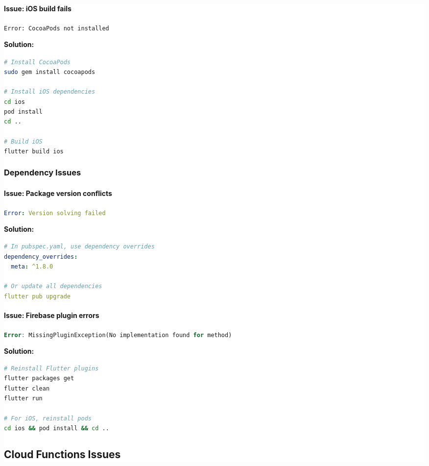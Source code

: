 #### Issue: iOS build fails
```bash
Error: CocoaPods not installed
```

**Solution:**
```bash
# Install CocoaPods
sudo gem install cocoapods

# Install iOS dependencies
cd ios
pod install
cd ..

# Build iOS
flutter build ios
```

### Dependency Issues

#### Issue: Package version conflicts
```yaml
Error: Version solving failed
```

**Solution:**
```yaml
# In pubspec.yaml, use dependency overrides
dependency_overrides:
  meta: ^1.8.0
  
# Or update all dependencies
flutter pub upgrade
```

#### Issue: Firebase plugin errors
```dart
Error: MissingPluginException(No implementation found for method)
```

**Solution:**
```bash
# Reinstall Flutter plugins
flutter packages get
flutter clean
flutter run

# For iOS, reinstall pods
cd ios && pod install && cd ..
```

## Cloud Functions Issues
